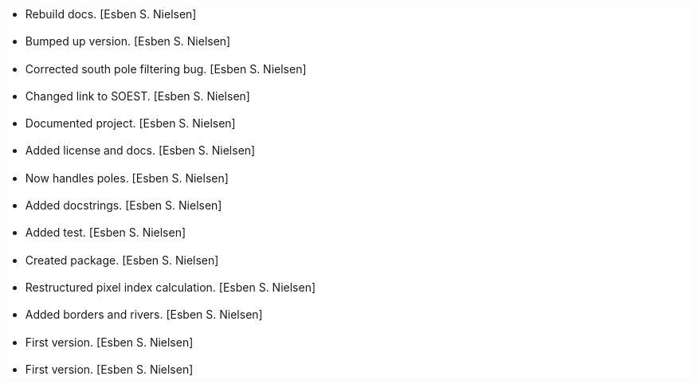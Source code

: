 - Rebuild docs. [Esben S. Nielsen]

- Bumped up version. [Esben S. Nielsen]

- Corrected south pole filtering bug. [Esben S. Nielsen]

- Changed link to SOEST. [Esben S. Nielsen]

- Documented project. [Esben S. Nielsen]

- Added license and docs. [Esben S. Nielsen]

- Now handles poles. [Esben S. Nielsen]

- Added docstrings. [Esben S. Nielsen]

- Added test. [Esben S. Nielsen]

- Created package. [Esben S. Nielsen]

- Restructured pixel index calculation. [Esben S. Nielsen]

- Added borders and rivers. [Esben S. Nielsen]

- First version. [Esben S. Nielsen]

- First version. [Esben S. Nielsen]
